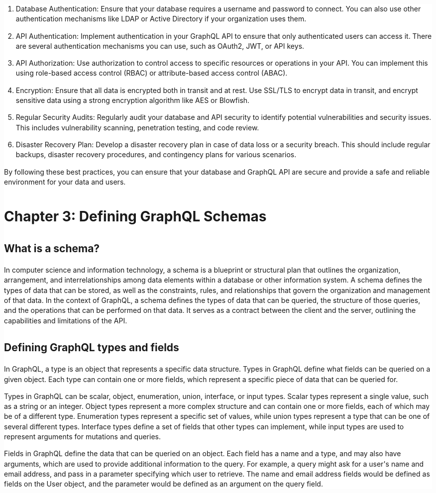 1. Database Authentication: Ensure that your database requires a username and password to connect. You can also use other authentication mechanisms like LDAP or Active Directory if your organization uses them.

2. API Authentication: Implement authentication in your GraphQL API to ensure that only authenticated users can access it. There are several authentication mechanisms you can use, such as OAuth2, JWT, or API keys.

3. API Authorization: Use authorization to control access to specific resources or operations in your API. You can implement this using role-based access control (RBAC) or attribute-based access control (ABAC).

4. Encryption: Ensure that all data is encrypted both in transit and at rest. Use SSL/TLS to encrypt data in transit, and encrypt sensitive data using a strong encryption algorithm like AES or Blowfish.

5. Regular Security Audits: Regularly audit your database and API security to identify potential vulnerabilities and security issues. This includes vulnerability scanning, penetration testing, and code review.

6. Disaster Recovery Plan: Develop a disaster recovery plan in case of data loss or a security breach. This should include regular backups, disaster recovery procedures, and contingency plans for various scenarios.

By following these best practices, you can ensure that your database and GraphQL API are secure and provide a safe and reliable environment for your data and users.

# Chapter 3: Defining GraphQL Schemas

## What is a schema?

In computer science and information technology, a schema is a blueprint or structural plan that outlines the organization, arrangement, and interrelationships among data elements within a database or other information system. A schema defines the types of data that can be stored, as well as the constraints, rules, and relationships that govern the organization and management of that data. In the context of GraphQL, a schema defines the types of data that can be queried, the structure of those queries, and the operations that can be performed on that data. It serves as a contract between the client and the server, outlining the capabilities and limitations of the API.

## Defining GraphQL types and fields

In GraphQL, a type is an object that represents a specific data structure. Types in GraphQL define what fields can be queried on a given object. Each type can contain one or more fields, which represent a specific piece of data that can be queried for.

Types in GraphQL can be scalar, object, enumeration, union, interface, or input types. Scalar types represent a single value, such as a string or an integer. Object types represent a more complex structure and can contain one or more fields, each of which may be of a different type. Enumeration types represent a specific set of values, while union types represent a type that can be one of several different types. Interface types define a set of fields that other types can implement, while input types are used to represent arguments for mutations and queries.

Fields in GraphQL define the data that can be queried on an object. Each field has a name and a type, and may also have arguments, which are used to provide additional information to the query. For example, a query might ask for a user's name and email address, and pass in a parameter specifying which user to retrieve. The name and email address fields would be defined as fields on the User object, and the parameter would be defined as an argument on the query field.
